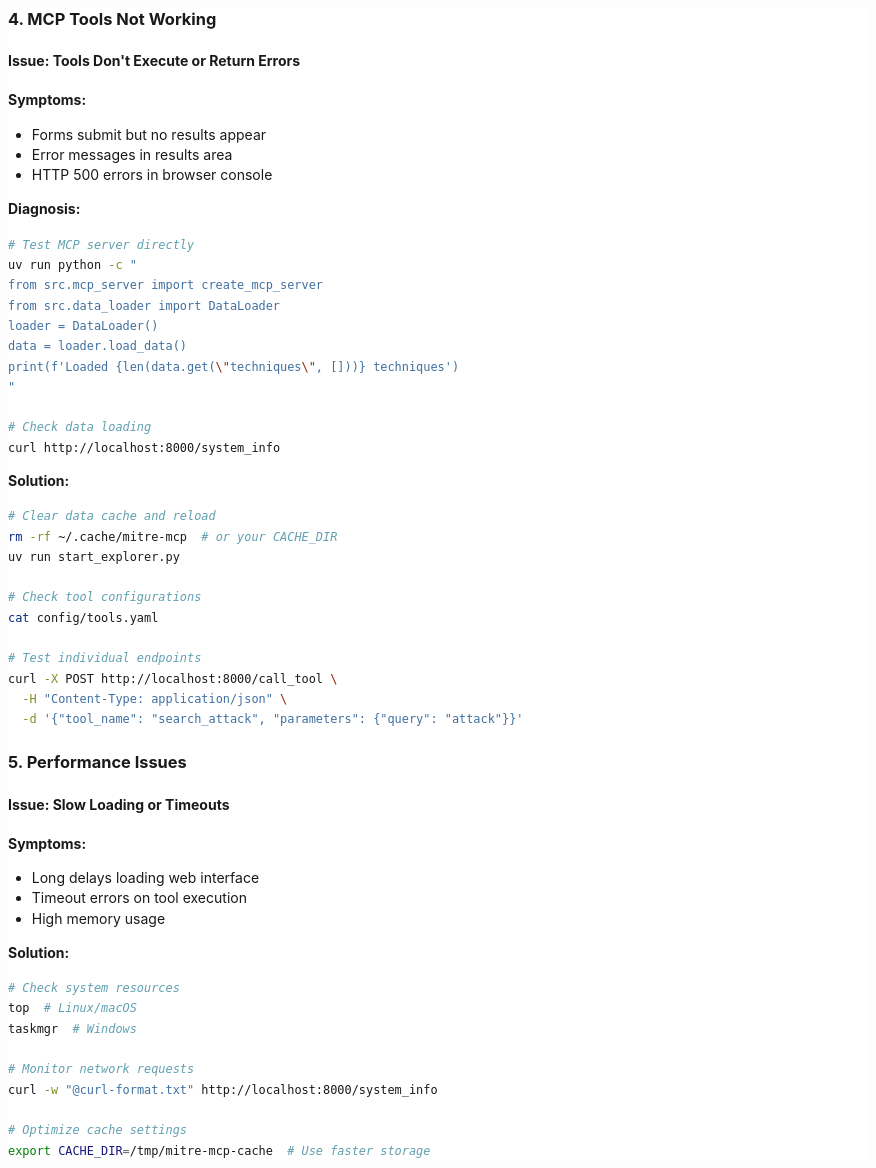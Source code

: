 ### 4. MCP Tools Not Working

#### Issue: Tools Don't Execute or Return Errors
**Symptoms:**
- Forms submit but no results appear
- Error messages in results area
- HTTP 500 errors in browser console

**Diagnosis:**
```bash
# Test MCP server directly
uv run python -c "
from src.mcp_server import create_mcp_server
from src.data_loader import DataLoader
loader = DataLoader()
data = loader.load_data()
print(f'Loaded {len(data.get(\"techniques\", []))} techniques')
"

# Check data loading
curl http://localhost:8000/system_info
```

**Solution:**
```bash
# Clear data cache and reload
rm -rf ~/.cache/mitre-mcp  # or your CACHE_DIR
uv run start_explorer.py

# Check tool configurations
cat config/tools.yaml

# Test individual endpoints
curl -X POST http://localhost:8000/call_tool \
  -H "Content-Type: application/json" \
  -d '{"tool_name": "search_attack", "parameters": {"query": "attack"}}'
```

### 5. Performance Issues

#### Issue: Slow Loading or Timeouts
**Symptoms:**
- Long delays loading web interface
- Timeout errors on tool execution
- High memory usage

**Solution:**
```bash
# Check system resources
top  # Linux/macOS
taskmgr  # Windows

# Monitor network requests
curl -w "@curl-format.txt" http://localhost:8000/system_info

# Optimize cache settings
export CACHE_DIR=/tmp/mitre-mcp-cache  # Use faster storage
```
